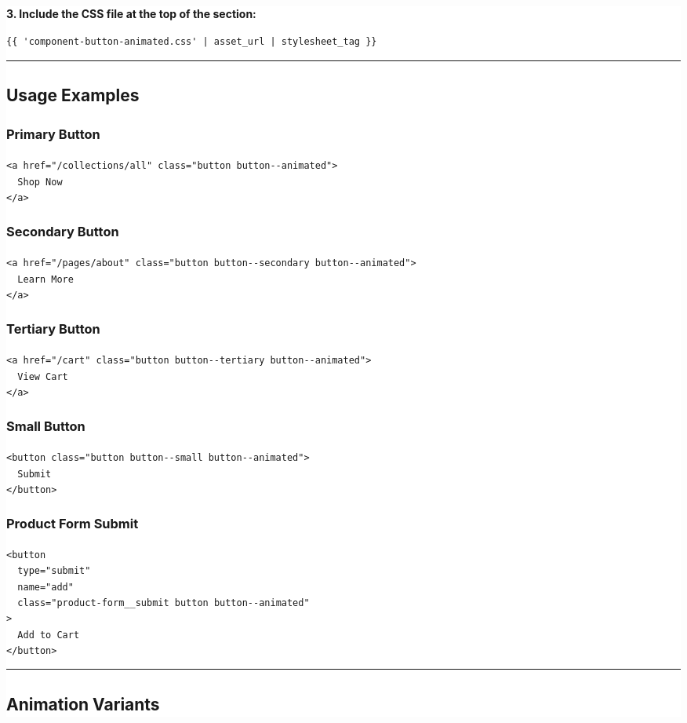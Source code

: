 **3. Include the CSS file at the top of the section:**

```liquid
{{ 'component-button-animated.css' | asset_url | stylesheet_tag }}
```

---

## Usage Examples

### Primary Button
```liquid
<a href="/collections/all" class="button button--animated">
  Shop Now
</a>
```

### Secondary Button
```liquid
<a href="/pages/about" class="button button--secondary button--animated">
  Learn More
</a>
```

### Tertiary Button
```liquid
<a href="/cart" class="button button--tertiary button--animated">
  View Cart
</a>
```

### Small Button
```liquid
<button class="button button--small button--animated">
  Submit
</button>
```

### Product Form Submit
```liquid
<button
  type="submit"
  name="add"
  class="product-form__submit button button--animated"
>
  Add to Cart
</button>
```

---

## Animation Variants

